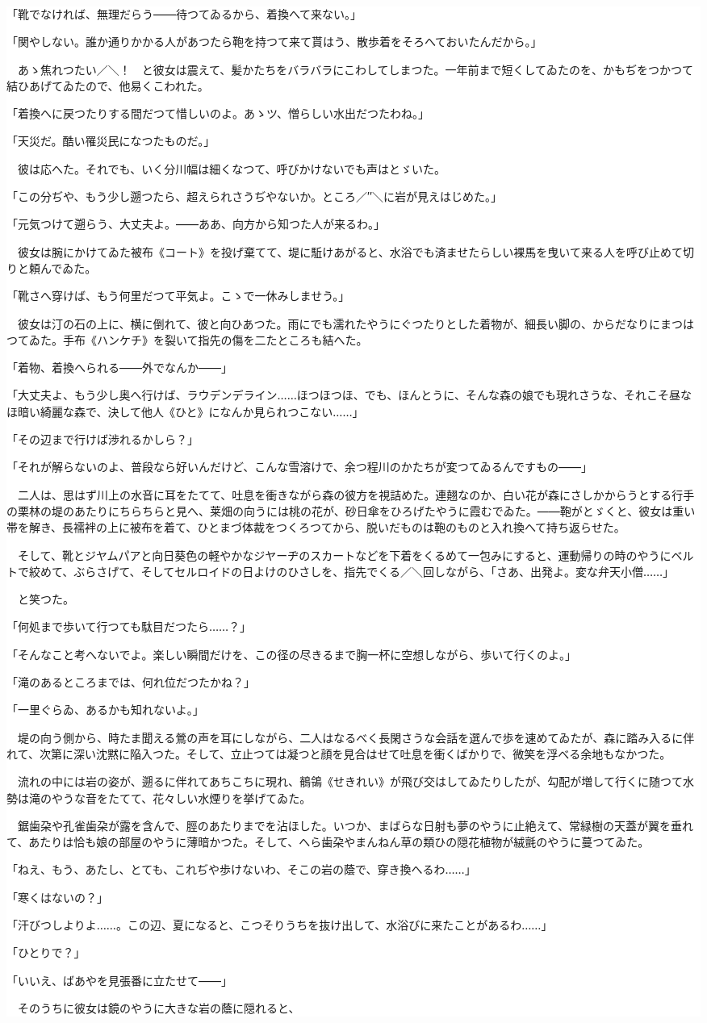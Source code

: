 「靴でなければ、無理だらう――待つてゐるから、着換へて来ない。」

「関やしない。誰か通りかかる人があつたら鞄を持つて来て貰はう、散歩着をそろへておいたんだから。」

　あゝ焦れつたい／＼！　と彼女は震えて、髪かたちをバラバラにこわしてしまつた。一年前まで短くしてゐたのを、かもぢをつかつて結ひあげてゐたので、他易くこわれた。

「着換へに戻つたりする間だつて惜しいのよ。あゝツ、憎らしい水出だつたわね。」

「天災だ。酷い罹災民になつたものだ。」

　彼は応へた。それでも、いく分川幅は細くなつて、呼びかけないでも声はとゞいた。

「この分ぢや、もう少し遡つたら、超えられさうぢやないか。ところ／″＼に岩が見えはじめた。」

「元気つけて遡らう、大丈夫よ。――ああ、向方から知つた人が来るわ。」

　彼女は腕にかけてゐた被布《コート》を投げ棄てて、堤に駈けあがると、水浴でも済ませたらしい裸馬を曳いて来る人を呼び止めて切りと頼んでゐた。

「靴さへ穿けば、もう何里だつて平気よ。こゝで一休みしませう。」

　彼女は汀の石の上に、横に倒れて、彼と向ひあつた。雨にでも濡れたやうにぐつたりとした着物が、細長い脚の、からだなりにまつはつてゐた。手布《ハンケチ》を裂いて指先の傷を二たところも結へた。

「着物、着換へられる――外でなんか――」

「大丈夫よ、もう少し奥へ行けば、ラウデンデライン……ほつほつほ、でも、ほんとうに、そんな森の娘でも現れさうな、それこそ昼なほ暗い綺麗な森で、決して他人《ひと》になんか見られつこない……」

「その辺まで行けば渉れるかしら？」

「それが解らないのよ、普段なら好いんだけど、こんな雪溶けで、余つ程川のかたちが変つてゐるんですもの――」

　二人は、思はず川上の水音に耳をたてて、吐息を衝きながら森の彼方を視詰めた。連翹なのか、白い花が森にさしかからうとする行手の栗林の堤のあたりにちらちらと見へ、莱畑の向うには桃の花が、砂日傘をひろげたやうに霞むでゐた。――鞄がとゞくと、彼女は重い帯を解き、長襦袢の上に被布を着て、ひとまづ体裁をつくろつてから、脱いだものは鞄のものと入れ換へて持ち返らせた。

　そして、靴とジヤムパアと向日葵色の軽やかなジヤーヂのスカートなどを下着をくるめて一包みにすると、運動帰りの時のやうにベルトで絞めて、ぶらさげて、そしてセルロイドの日よけのひさしを、指先でくる／＼回しながら、「さあ、出発よ。変な弁天小僧……」

　と笑つた。

「何処まで歩いて行つても駄目だつたら……？」

「そんなこと考へないでよ。楽しい瞬間だけを、この径の尽きるまで胸一杯に空想しながら、歩いて行くのよ。」

「滝のあるところまでは、何れ位だつたかね？」

「一里ぐらゐ、あるかも知れないよ。」

　堤の向う側から、時たま聞える鶯の声を耳にしながら、二人はなるべく長閑さうな会話を選んで歩を速めてゐたが、森に踏み入るに伴れて、次第に深い沈黙に陥入つた。そして、立止つては凝つと顔を見合はせて吐息を衝くばかりで、微笑を浮べる余地もなかつた。

　流れの中には岩の姿が、遡るに伴れてあちこちに現れ、鶺鴒《せきれい》が飛び交はしてゐたりしたが、勾配が増して行くに随つて水勢は滝のやうな音をたてて、花々しい水煙りを挙げてゐた。

　鋸歯朶や孔雀歯朶が露を含んで、脛のあたりまでを沾ほした。いつか、まばらな日射も夢のやうに止絶えて、常緑樹の天蓋が翼を垂れて、あたりは恰も娘の部屋のやうに薄暗かつた。そして、へら歯朶やまんねん草の類ひの隠花植物が絨氈のやうに蔓つてゐた。

「ねえ、もう、あたし、とても、これぢや歩けないわ、そこの岩の蔭で、穿き換へるわ……」

「寒くはないの？」

「汗びつしよりよ……。この辺、夏になると、こつそりうちを抜け出して、水浴びに来たことがあるわ……」

「ひとりで？」

「いいえ、ばあやを見張番に立たせて――」

　そのうちに彼女は鏡のやうに大きな岩の蔭に隠れると、
